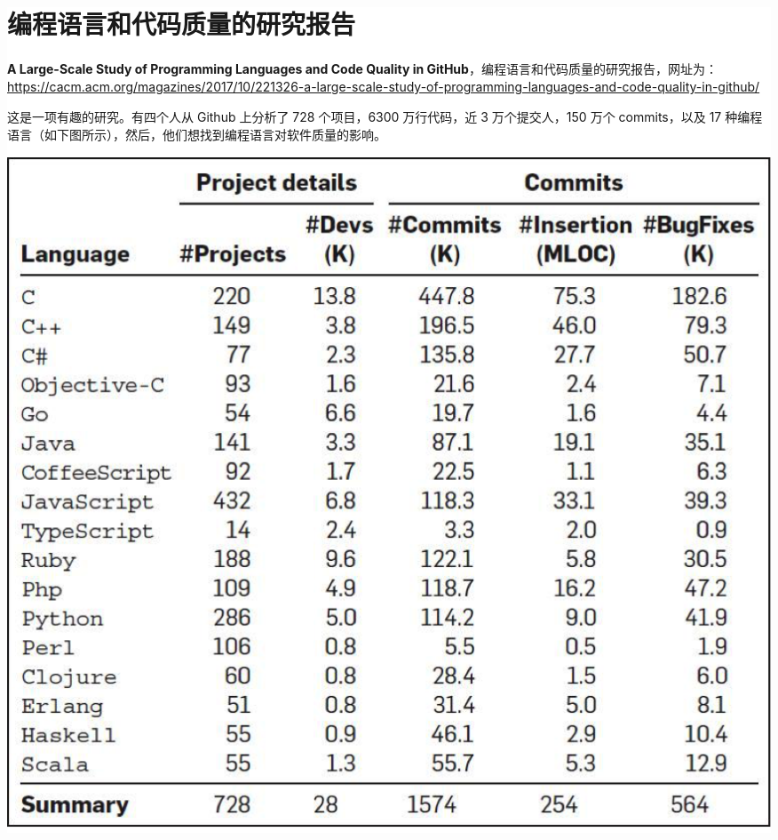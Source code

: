 # 编程语言和代码质量的研究报告

**A Large-Scale Study of Programming Languages and Code Quality in
GitHub**，编程语言和代码质量的研究报告，网址为：
<https://cacm.acm.org/magazines/2017/10/221326-a-large-scale-study-of-programming-languages-and-code-quality-in-github/>

这是一项有趣的研究。有四个人从 Github 上分析了 728 个项目，6300
万行代码，近 3 万个提交人，150 万个 commits，以及 17
种编程语言（如下图所示），然后，他们想找到编程语言对软件质量的影响。

![img](assets/83a8e04f9d2c0725c1b519f6456349fa.png)
